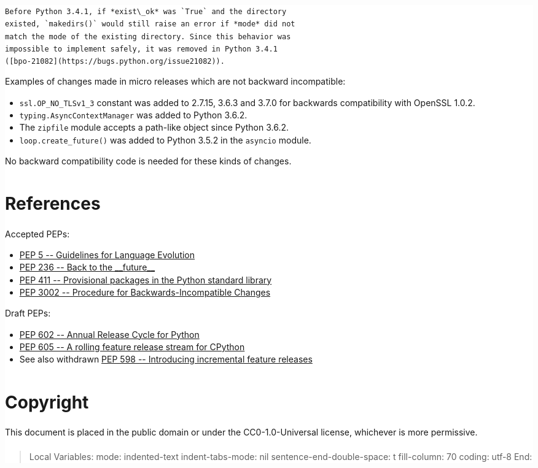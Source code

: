     Before Python 3.4.1, if *exist\_ok* was `True` and the directory
    existed, `makedirs()` would still raise an error if *mode* did not
    match the mode of the existing directory. Since this behavior was
    impossible to implement safely, it was removed in Python 3.4.1
    ([bpo-21082](https://bugs.python.org/issue21082)).

Examples of changes made in micro releases which are not backward
incompatible:

-   `ssl.OP_NO_TLSv1_3` constant was added to 2.7.15, 3.6.3 and 3.7.0
    for backwards compatibility with OpenSSL 1.0.2.
-   `typing.AsyncContextManager` was added to Python 3.6.2.
-   The `zipfile` module accepts a path-like object since Python 3.6.2.
-   `loop.create_future()` was added to Python 3.5.2 in the `asyncio`
    module.

No backward compatibility code is needed for these kinds of changes.

References
==========

Accepted PEPs:

-   [PEP 5 \-- Guidelines for Language
    Evolution](https://www.python.org/dev/peps/pep-0005/)
-   [PEP 236 \-- Back to the
    \_\_future\_\_](https://www.python.org/dev/peps/pep-0236/)
-   [PEP 411 \-- Provisional packages in the Python standard
    library](https://www.python.org/dev/peps/pep-0411/)
-   [PEP 3002 \-- Procedure for Backwards-Incompatible
    Changes](https://www.python.org/dev/peps/pep-3002/)

Draft PEPs:

-   [PEP 602 \-- Annual Release Cycle for
    Python](https://www.python.org/dev/peps/pep-0602/)
-   [PEP 605 \-- A rolling feature release stream for
    CPython](https://www.python.org/dev/peps/pep-0605/)
-   See also withdrawn [PEP 598 \-- Introducing incremental feature
    releases](https://www.python.org/dev/peps/pep-0598/)

Copyright
=========

This document is placed in the public domain or under the
CC0-1.0-Universal license, whichever is more permissive.

#### 

> Local Variables: mode: indented-text indent-tabs-mode: nil
> sentence-end-double-space: t fill-column: 70 coding: utf-8 End:
